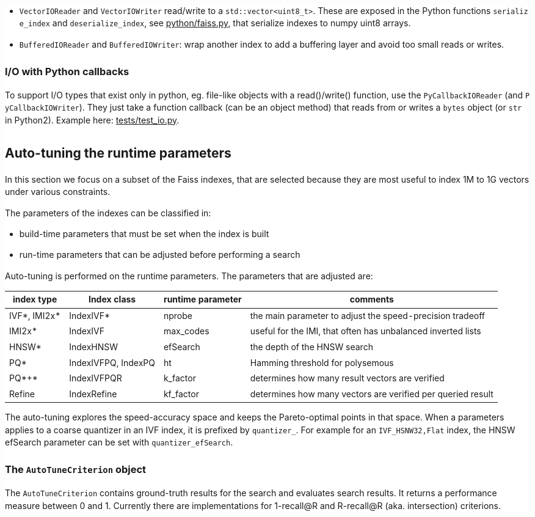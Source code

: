 - `VectorIOReader` and `VectorIOWriter` read/write to a `std::vector<uint8_t>`. 
These are exposed in the Python functions `serialize_index` and `deserialize_index`, see [python/faiss.py](https://github.com/facebookresearch/faiss/blob/a17a631/python/faiss.py#L756), that serialize indexes to numpy uint8 arrays.

- `BufferedIOReader` and `BufferedIOWriter`: wrap another index to add a buffering layer and avoid too small reads or writes. 

### I/O with Python callbacks

To support I/O types that exist only in python, eg. file-like objects with a read()/write() function, use the `PyCallbackIOReader` (and `PyCallbackIOWriter`). 
They just take a function callback (can be an object method) that reads from or writes a `bytes` object (or `str` in Python2).
Example here: [tests/test_io.py](https://github.com/facebookresearch/faiss/blob/a17a631/tests/test_io.py#L125).

## Auto-tuning the runtime parameters 

In this section we focus on a subset of the Faiss indexes, that are selected because they are most useful to index 1M to 1G vectors under various constraints.

The parameters of the indexes can be classified in: 

- build-time parameters that must be set when the index is built

- run-time parameters that can be adjusted before performing a search

Auto-tuning is performed on the runtime parameters. The parameters that are adjusted are:

| index type | Index class | runtime parameter  | comments 
| ----|-------|--------------------|----------
| IVF*, IMI2x* | IndexIVF* | nprobe | the main parameter to adjust the speed-precision tradeoff
| IMI2x* | IndexIVF | max_codes | useful for the IMI, that often has unbalanced inverted lists
| HNSW* | IndexHNSW | efSearch | the depth of the HNSW search 
| PQ* | IndexIVFPQ, IndexPQ | ht | Hamming threshold for polysemous 
| PQ*+* | IndexIVFPQR | k_factor | determines how many result vectors are verified
| Refine | IndexRefine | kf_factor | determines how many vectors are verified per queried result

The auto-tuning explores the speed-accuracy space and keeps the Pareto-optimal points in that space. 
When a parameters applies to a coarse quantizer in an IVF index, it is prefixed by `quantizer_`. 
For example for an `IVF_HSNW32,Flat` index, the HNSW efSearch parameter can be set with `quantizer_efSearch`.

### The `AutoTuneCriterion` object

The `AutoTuneCriterion` contains ground-truth results for the search and evaluates search results. It returns a performance measure between 0 and 1. Currently there are implementations for 1-recall@R and R-recall@R (aka. intersection) criterions.

